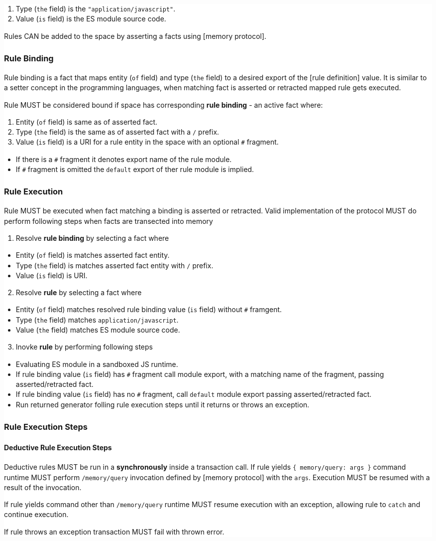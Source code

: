 1. Type (`the` field) is the `"application/javascript"`.
2. Value (`is` field) is the ES module source code.

Rules CAN be added to the space by asserting a facts using [memory protocol].

### Rule Binding

Rule binding is a fact that maps entity (`of` field) and type (`the` field) to a desired export of the [rule definition] value. It is similar to a setter concept in the programming languages, when matching fact is asserted or retracted mapped rule gets executed.

Rule MUST be considered bound if space has corresponding **rule binding** - an active fact where:

1. Entity (`of` field) is same as of asserted fact.
1. Type (`the` field) is the same as of asserted fact with a `/` prefix.
2. Value (`is` field) is a URI for a rule entity in the space with an optional `#` fragment.
  - If there is a `#` fragment it denotes export name of the rule module.
  - If `#` fragment is omitted the `default` export of ther rule module is implied.

### Rule Execution

Rule MUST be executed when fact matching a binding is asserted or retracted. Valid implementation of the protocol MUST do perform following steps when facts are transected into memory

1. Resolve **rule binding** by selecting a fact where
  - Entity (`of` field) is matches asserted fact entity.
  - Type (`the` field) is matches asserted fact entity with `/` prefix.
  - Value (`is` field) is URI.

2. Resolve **rule** by selecting a fact where
  - Entity (`of` field) matches resolved rule binding value (`is` field) without `#` framgent.
  - Type (`the` field) matches `application/javascript`.
  - Value (`the` field) matches ES module source code.

3. Inovke **rule** by performing following steps
  - Evaluating ES module in a sandboxed JS runtime.
  - If rule binding value (`is` field) has `#` fragment call module export, with a matching name of the fragment, passing asserted/retracted fact.
  - If rule binding value (`is` field) has no `#` fragment, call `default` module export passing asserted/retracted fact.
  - Run returned generator folling rule execution steps until it returns or throws an exception.


### Rule Execution Steps

#### Deductive Rule Execution Steps

Deductive rules MUST be run in a **synchronously** inside a transaction call. If rule yields `{ memory/query: args }` command runtime MUST perform `/memory/query` invocation defined by [memory protocol] with the `args`. Execution MUST be resumed with a result of the invocation.

If rule yields command other than `/memory/query` runtime MUST resume execution with an exception, allowing rule to `catch` and continue execution.

If rule throws an exception transaction MUST fail with thrown error.


[Irakli Gozalishvili]: https://github.com/gozala
[Common Tools]: https://github.com/wnfs-wg